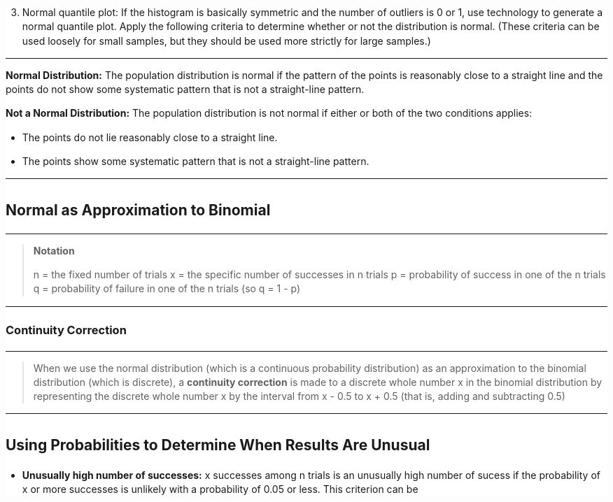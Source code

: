 3. Normal quantile plot: If the histogram is basically symmetric and the number of outliers is 0 or 1, use technology to generate a normal quantile plot.  Apply the following criteria to determine whether or not the distribution is normal.  (These criteria can be used loosely for small samples, but they should be used more strictly for large samples.)

---

**Normal Distribution:** The population distribution is normal if the pattern of the points is reasonably close to a straight line and the points do not show some systematic pattern that is not a straight-line pattern.

**Not a Normal Distribution:** The population distribution is not normal if either or both of the two conditions applies:

* The points do not lie reasonably close to a straight line.

* The points show some systematic pattern that is not a straight-line pattern.

---

## Normal as Approximation to Binomial
---

> **Notation**
>
> n = the fixed number of trials
> x = the specific number of successes in n trials
> p = probability of success in one of the n trials
> q = probability of failure in one of the n trials (so q = 1 - p)

---

### Continuity Correction
---

> When we use the normal distribution (which is a continuous probability distribution) as an approximation to the binomial distribution (which is discrete), a **continuity correction** is made to a discrete whole number x in the binomial distribution by representing the discrete whole number x by the interval from x - 0.5 to x + 0.5 (that is, adding and subtracting 0.5)

---

**Using Probabilities to Determine When Results Are Unusual**
---

* **Unusually high number of successes:** x successes among n trials is an unusually high number of sucess if the probability of x or more successes is unlikely with a probability of 0.05 or less.  This criterion can be
